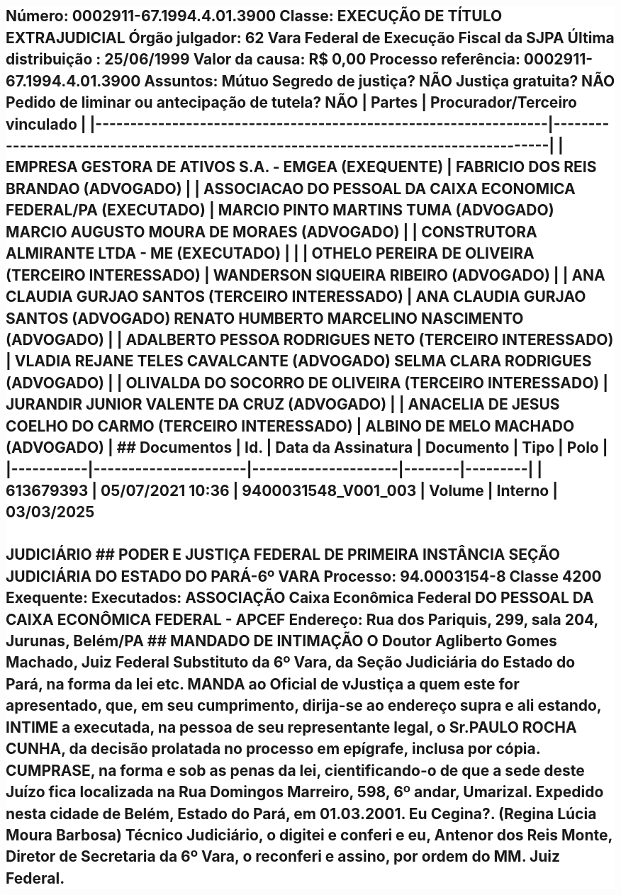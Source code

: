 ## Número: 0002911-67.1994.4.01.3900 Classe: EXECUÇÃO DE TÍTULO EXTRAJUDICIAL Órgão julgador: 62 Vara Federal de Execução Fiscal da SJPA Última distribuição : 25/06/1999 Valor da causa: R$ 0,00 Processo referência: 0002911-67.1994.4.01.3900 Assuntos: Mútuo Segredo de justiça? NÃO Justiça gratuita? NÃO Pedido de liminar ou antecipação de tutela? NÃO | Partes | Procurador/Terceiro vinculado | |-----------------------------------------------------------------|--------------------------------------------------------------------------------------| | EMPRESA GESTORA DE ATIVOS S.A. - EMGEA (EXEQUENTE) | FABRICIO DOS REIS BRANDAO (ADVOGADO) | | ASSOCIACAO DO PESSOAL DA CAIXA ECONOMICA FEDERAL/PA (EXECUTADO) | MARCIO PINTO MARTINS TUMA (ADVOGADO) MARCIO AUGUSTO MOURA DE MORAES (ADVOGADO) | | CONSTRUTORA ALMIRANTE LTDA - ME (EXECUTADO) | | | OTHELO PEREIRA DE OLIVEIRA (TERCEIRO INTERESSADO) | WANDERSON SIQUEIRA RIBEIRO (ADVOGADO) | | ANA CLAUDIA GURJAO SANTOS (TERCEIRO INTERESSADO) | ANA CLAUDIA GURJAO SANTOS (ADVOGADO) RENATO HUMBERTO MARCELINO NASCIMENTO (ADVOGADO) | | ADALBERTO PESSOA RODRIGUES NETO (TERCEIRO INTERESSADO) | VLADIA REJANE TELES CAVALCANTE (ADVOGADO) SELMA CLARA RODRIGUES (ADVOGADO) | | OLIVALDA DO SOCORRO DE OLIVEIRA (TERCEIRO INTERESSADO) | JURANDIR JUNIOR VALENTE DA CRUZ (ADVOGADO) | | ANACELIA DE JESUS COELHO DO CARMO (TERCEIRO INTERESSADO) | ALBINO DE MELO MACHADO (ADVOGADO) | ## Documentos | Id. | Data da Assinatura | Documento | Tipo | Polo | |-----------|----------------------|---------------------|--------|---------| | 613679393 | 05/07/2021 10:36 | 9400031548_V001_003 | Volume | Interno | 03/03/2025

## JUDICIÁRIO ## PODER E JUSTIÇA FEDERAL DE PRIMEIRA INSTÂNCIA SEÇÃO JUDICIÁRIA DO ESTADO DO PARÁ-6º VARA Processo: 94.0003154-8 Classe 4200 Exequente: Executados: ASSOCIAÇÃO Caixa Econômica Federal DO PESSOAL DA CAIXA ECONÔMICA FEDERAL - APCEF Endereço: Rua dos Pariquis, 299, sala 204, Jurunas, Belém/PA ## MANDADO DE INTIMAÇÃO O Doutor Agliberto Gomes Machado, Juiz Federal Substituto da 6º Vara, da Seção Judiciária do Estado do Pará, na forma da lei etc. MANDA ao Oficial de vJustiça a quem este for apresentado, que, em seu cumprimento, dirija-se ao endereço supra e ali estando, INTIME a executada, na pessoa de seu representante legal, o Sr.PAULO ROCHA CUNHA, da decisão prolatada no processo em epígrafe, inclusa por cópia. CUMPRASE, na forma e sob as penas da lei, cientificando-o de que a sede deste Juízo fica localizada na Rua Domingos Marreiro, 598, 6º andar, Umarizal. Expedido nesta cidade de Belém, Estado do Pará, em 01.03.2001. Eu Cegina?. (Regina Lúcia Moura Barbosa) Técnico Judiciário, o digitei e conferi e eu, Antenor dos Reis Monte, Diretor de Secretaria da 6º Vara, o reconferi e assino, por ordem do MM. Juiz Federal.
